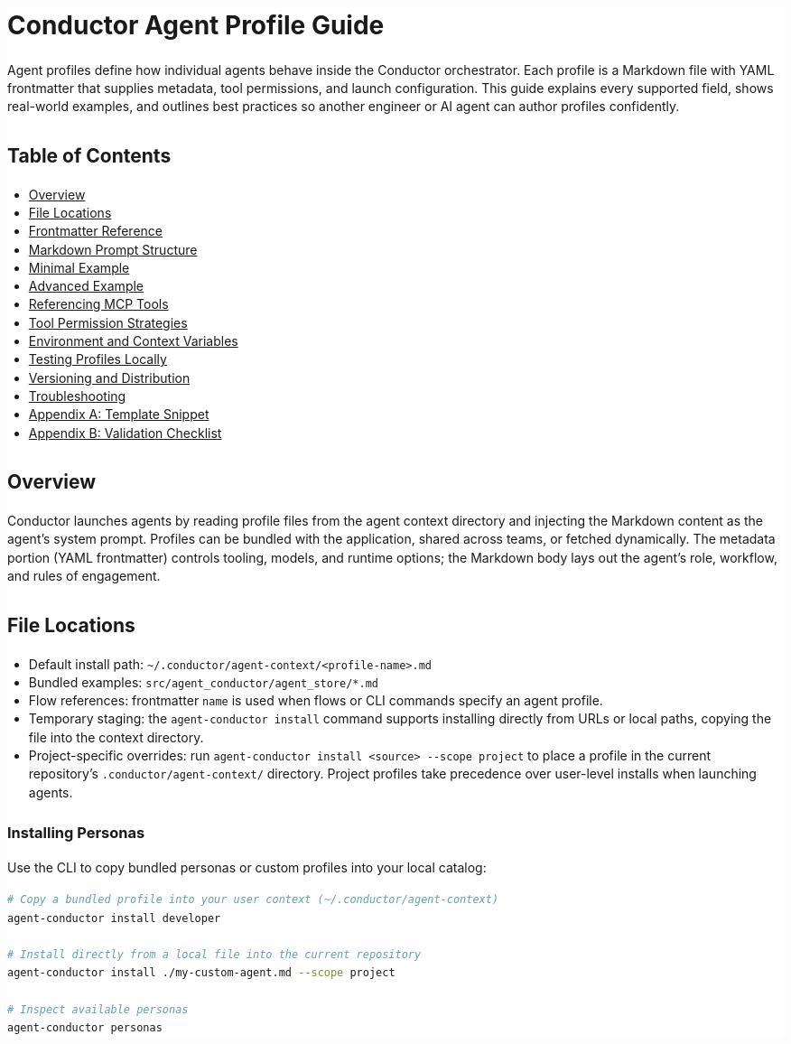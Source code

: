 # Conductor Agent Profile Guide

Agent profiles define how individual agents behave inside the Conductor orchestrator. Each profile is a Markdown file with YAML frontmatter that supplies metadata, tool permissions, and launch configuration. This guide explains every supported field, shows real-world examples, and outlines best practices so another engineer or AI agent can author profiles confidently.

## Table of Contents
- [Overview](#overview)
- [File Locations](#file-locations)
- [Frontmatter Reference](#frontmatter-reference)
- [Markdown Prompt Structure](#markdown-prompt-structure)
- [Minimal Example](#minimal-example)
- [Advanced Example](#advanced-example)
- [Referencing MCP Tools](#referencing-mcp-tools)
- [Tool Permission Strategies](#tool-permission-strategies)
- [Environment and Context Variables](#environment-and-context-variables)
- [Testing Profiles Locally](#testing-profiles-locally)
- [Versioning and Distribution](#versioning-and-distribution)
- [Troubleshooting](#troubleshooting)
- [Appendix A: Template Snippet](#appendix-a-template-snippet)
- [Appendix B: Validation Checklist](#appendix-b-validation-checklist)

## Overview

Conductor launches agents by reading profile files from the agent context directory and injecting the Markdown content as the agent’s system prompt. Profiles can be bundled with the application, shared across teams, or fetched dynamically. The metadata portion (YAML frontmatter) controls tooling, models, and runtime options; the Markdown body lays out the agent’s role, workflow, and rules of engagement.

## File Locations

- Default install path: `~/.conductor/agent-context/<profile-name>.md`
- Bundled examples: `src/agent_conductor/agent_store/*.md`
- Flow references: frontmatter `name` is used when flows or CLI commands specify an agent profile.
- Temporary staging: the `agent-conductor install` command supports installing directly from URLs or local paths, copying the file into the context directory.
- Project-specific overrides: run `agent-conductor install <source> --scope project` to place a profile in the current repository’s `.conductor/agent-context/` directory. Project profiles take precedence over user-level installs when launching agents.

### Installing Personas

Use the CLI to copy bundled personas or custom profiles into your local catalog:

```bash
# Copy a bundled profile into your user context (~/.conductor/agent-context)
agent-conductor install developer

# Install directly from a local file into the current repository
agent-conductor install ./my-custom-agent.md --scope project

# Inspect available personas
agent-conductor personas
```
